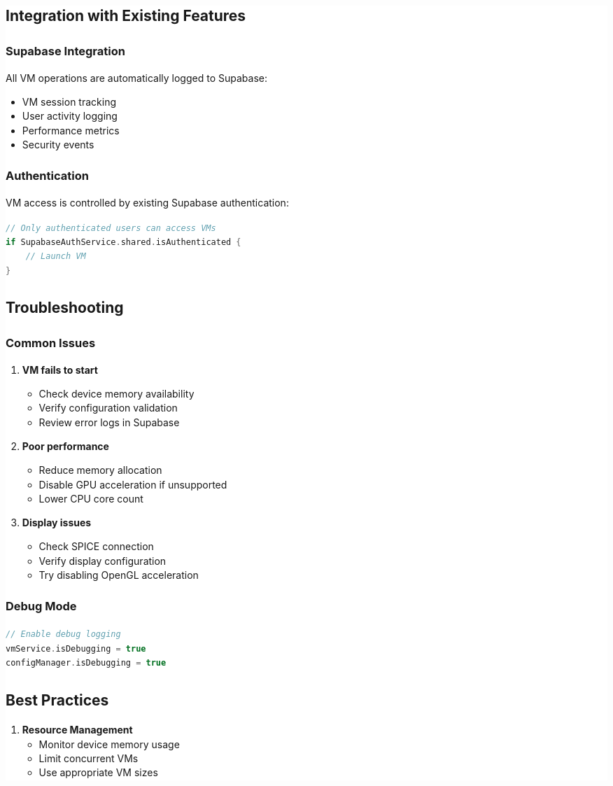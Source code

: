 ## Integration with Existing Features

### Supabase Integration
All VM operations are automatically logged to Supabase:
- VM session tracking
- User activity logging
- Performance metrics
- Security events

### Authentication
VM access is controlled by existing Supabase authentication:
```swift
// Only authenticated users can access VMs
if SupabaseAuthService.shared.isAuthenticated {
    // Launch VM
}
```

## Troubleshooting

### Common Issues

1. **VM fails to start**
   - Check device memory availability
   - Verify configuration validation
   - Review error logs in Supabase

2. **Poor performance**
   - Reduce memory allocation
   - Disable GPU acceleration if unsupported
   - Lower CPU core count

3. **Display issues**
   - Check SPICE connection
   - Verify display configuration
   - Try disabling OpenGL acceleration

### Debug Mode

```swift
// Enable debug logging
vmService.isDebugging = true
configManager.isDebugging = true
```

## Best Practices

1. **Resource Management**
   - Monitor device memory usage
   - Limit concurrent VMs
   - Use appropriate VM sizes
